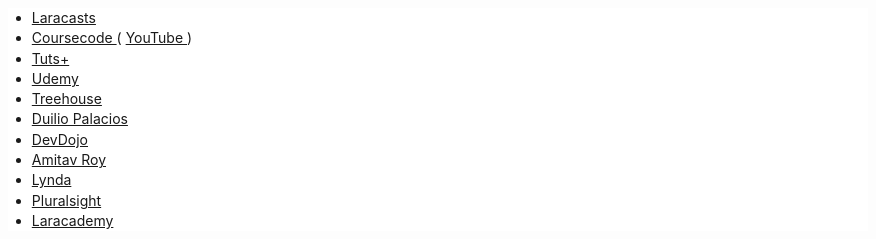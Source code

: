 </h2>
<ul>
 <li>
  <a href="https://laracasts.com/">
   Laracasts
  </a>
 </li>
 <li>
  <a href="https://www.codecourse.com/">
   Coursecode
  </a>
  (
  <a href="https://www.youtube.com/user/phpacademy/playlists">
   YouTube
  </a>
  )
 </li>
 <li>
  <a href="http://code.tutsplus.com/categories/laravel/courses">
   Tuts+
  </a>
 </li>
 <li>
  <a href="https://www.udemy.com/courses/search/?q=laravel&lang=en">
   Udemy
  </a>
 </li>
 <li>
  <a href="https://teamtreehouse.com/library/q:laravel">
   Treehouse
  </a>
 </li>
 <li>
  <a href="https://www.youtube.com/user/silencedsg/videos">
   Duilio Palacios
  </a>
 </li>
 <li>
  <a href="https://devdojo.com/search?value=laravel">
   DevDojo
  </a>
 </li>
 <li>
  <a href="https://www.youtube.com/channel/UC4gijXR8cM4gmEt9Olse-TQ/videos">
   Amitav Roy
  </a>
 </li>
 <li>
  <a href="https://www.lynda.com/Laravel-training-tutorials/2779-0.html">
   Lynda
  </a>
 </li>
 <li>
  <a href="https://www.pluralsight.com/search?q=laravel&categories=course">
   Pluralsight
  </a>
 </li>
 <li>
  <a href="https://laracademy.co/">
   Laracademy
  </a>
 </li>
</ul>
<h2>